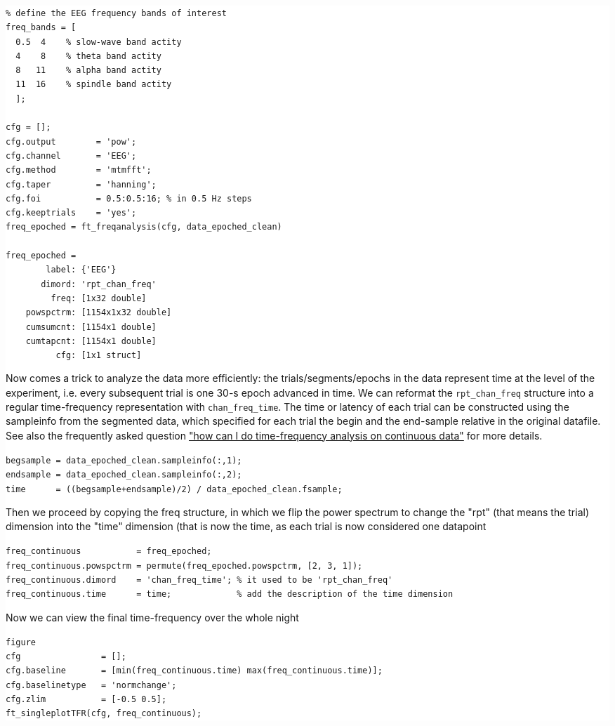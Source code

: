     % define the EEG frequency bands of interest
    freq_bands = [
      0.5  4    % slow-wave band actity
      4    8    % theta band actity
      8   11    % alpha band actity
      11  16    % spindle band actity
      ];

    cfg = [];
    cfg.output        = 'pow';
    cfg.channel       = 'EEG';
    cfg.method        = 'mtmfft';
    cfg.taper         = 'hanning';
    cfg.foi           = 0.5:0.5:16; % in 0.5 Hz steps
    cfg.keeptrials    = 'yes';
    freq_epoched = ft_freqanalysis(cfg, data_epoched_clean)

    freq_epoched =
            label: {'EEG'}
           dimord: 'rpt_chan_freq'
             freq: [1x32 double]
        powspctrm: [1154x1x32 double]
        cumsumcnt: [1154x1 double]
        cumtapcnt: [1154x1 double]
              cfg: [1x1 struct]

Now comes a trick to analyze the data more efficiently: the trials/segments/epochs in the data represent time at the level of the experiment, i.e. every subsequent trial is one 30-s epoch advanced in time. We can reformat the `rpt_chan_freq` structure into a regular time-frequency representation with `chan_freq_time`. The time or latency of each trial can be constructed using the sampleinfo from the segmented data, which specified for each trial the begin and the end-sample relative in the original datafile. See also the frequently asked question ["how can I do time-frequency analysis on continuous data"](/faq/spectral/tfr_continuous) for more details.

    begsample = data_epoched_clean.sampleinfo(:,1);
    endsample = data_epoched_clean.sampleinfo(:,2);
    time      = ((begsample+endsample)/2) / data_epoched_clean.fsample;

Then we proceed by copying the freq structure, in which we flip the power spectrum to change the "rpt" (that means the trial) dimension into the "time" dimension (that is now the time, as each trial is now considered one datapoint

    freq_continuous           = freq_epoched;
    freq_continuous.powspctrm = permute(freq_epoched.powspctrm, [2, 3, 1]);
    freq_continuous.dimord    = 'chan_freq_time'; % it used to be 'rpt_chan_freq'
    freq_continuous.time      = time;             % add the description of the time dimension

Now we can view the final time-frequency over the whole night

    figure
    cfg                = [];
    cfg.baseline       = [min(freq_continuous.time) max(freq_continuous.time)];
    cfg.baselinetype   = 'normchange';
    cfg.zlim           = [-0.5 0.5];
    ft_singleplotTFR(cfg, freq_continuous);
